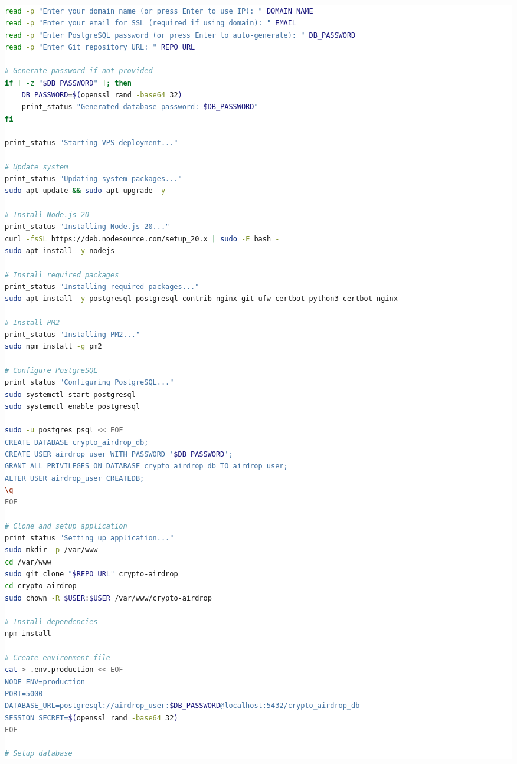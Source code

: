 ```bash
read -p "Enter your domain name (or press Enter to use IP): " DOMAIN_NAME
read -p "Enter your email for SSL (required if using domain): " EMAIL
read -p "Enter PostgreSQL password (or press Enter to auto-generate): " DB_PASSWORD
read -p "Enter Git repository URL: " REPO_URL

# Generate password if not provided
if [ -z "$DB_PASSWORD" ]; then
    DB_PASSWORD=$(openssl rand -base64 32)
    print_status "Generated database password: $DB_PASSWORD"
fi

print_status "Starting VPS deployment..."

# Update system
print_status "Updating system packages..."
sudo apt update && sudo apt upgrade -y

# Install Node.js 20
print_status "Installing Node.js 20..."
curl -fsSL https://deb.nodesource.com/setup_20.x | sudo -E bash -
sudo apt install -y nodejs

# Install required packages
print_status "Installing required packages..."
sudo apt install -y postgresql postgresql-contrib nginx git ufw certbot python3-certbot-nginx

# Install PM2
print_status "Installing PM2..."
sudo npm install -g pm2

# Configure PostgreSQL
print_status "Configuring PostgreSQL..."
sudo systemctl start postgresql
sudo systemctl enable postgresql

sudo -u postgres psql << EOF
CREATE DATABASE crypto_airdrop_db;
CREATE USER airdrop_user WITH PASSWORD '$DB_PASSWORD';
GRANT ALL PRIVILEGES ON DATABASE crypto_airdrop_db TO airdrop_user;
ALTER USER airdrop_user CREATEDB;
\q
EOF

# Clone and setup application
print_status "Setting up application..."
sudo mkdir -p /var/www
cd /var/www
sudo git clone "$REPO_URL" crypto-airdrop
cd crypto-airdrop
sudo chown -R $USER:$USER /var/www/crypto-airdrop

# Install dependencies
npm install

# Create environment file
cat > .env.production << EOF
NODE_ENV=production
PORT=5000
DATABASE_URL=postgresql://airdrop_user:$DB_PASSWORD@localhost:5432/crypto_airdrop_db
SESSION_SECRET=$(openssl rand -base64 32)
EOF

# Setup database
```